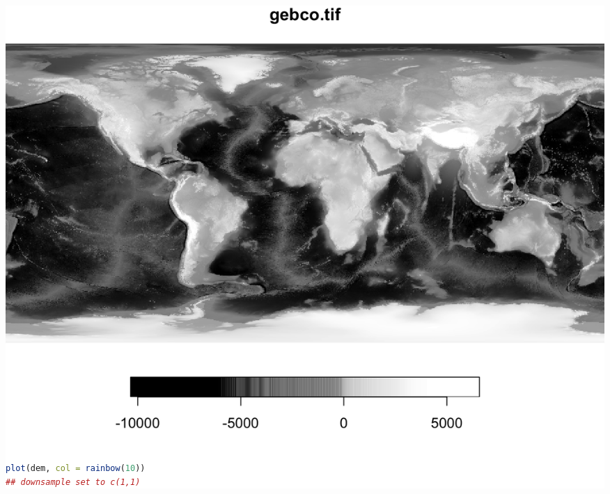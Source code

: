 <img src="09-SpatialData_files/figure-html/unnamed-chunk-58-2.png" width="100%" />

```r

plot(dem, col = rainbow(10))
## downsample set to c(1,1)
```
